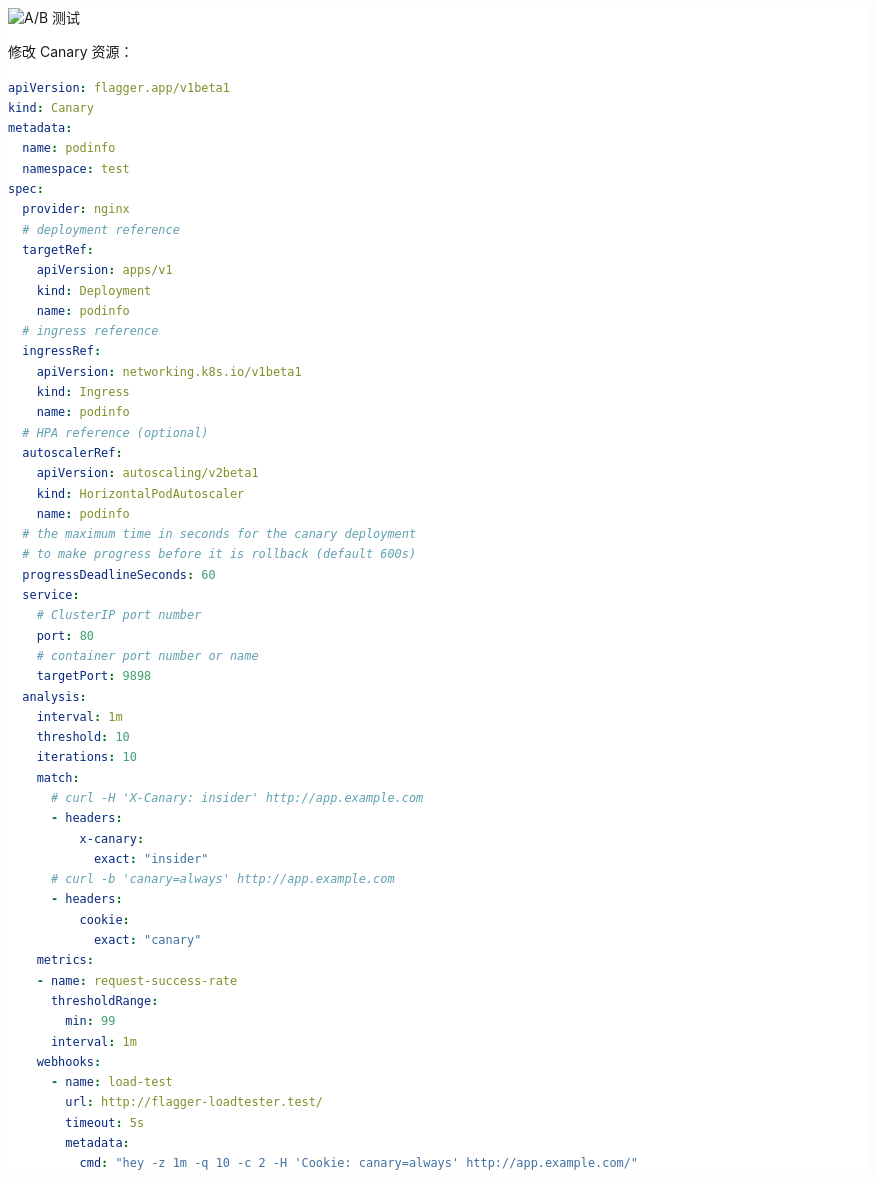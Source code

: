 ![A/B 测试](https://tva1.sinaimg.cn/large/ad5fbf65ly1ggcoglbmnyj217q0q0q3h.jpg)

修改 Canary 资源：

```yaml
apiVersion: flagger.app/v1beta1
kind: Canary
metadata:
  name: podinfo
  namespace: test
spec:
  provider: nginx
  # deployment reference
  targetRef:
    apiVersion: apps/v1
    kind: Deployment
    name: podinfo
  # ingress reference
  ingressRef:
    apiVersion: networking.k8s.io/v1beta1
    kind: Ingress
    name: podinfo
  # HPA reference (optional)
  autoscalerRef:
    apiVersion: autoscaling/v2beta1
    kind: HorizontalPodAutoscaler
    name: podinfo
  # the maximum time in seconds for the canary deployment
  # to make progress before it is rollback (default 600s)
  progressDeadlineSeconds: 60
  service:
    # ClusterIP port number
    port: 80
    # container port number or name
    targetPort: 9898
  analysis:
    interval: 1m
    threshold: 10
    iterations: 10
    match:
      # curl -H 'X-Canary: insider' http://app.example.com
      - headers:
          x-canary:
            exact: "insider"
      # curl -b 'canary=always' http://app.example.com
      - headers:
          cookie:
            exact: "canary"
    metrics:
    - name: request-success-rate
      thresholdRange:
        min: 99
      interval: 1m
    webhooks:
      - name: load-test
        url: http://flagger-loadtester.test/
        timeout: 5s
        metadata:
          cmd: "hey -z 1m -q 10 -c 2 -H 'Cookie: canary=always' http://app.example.com/"
```
